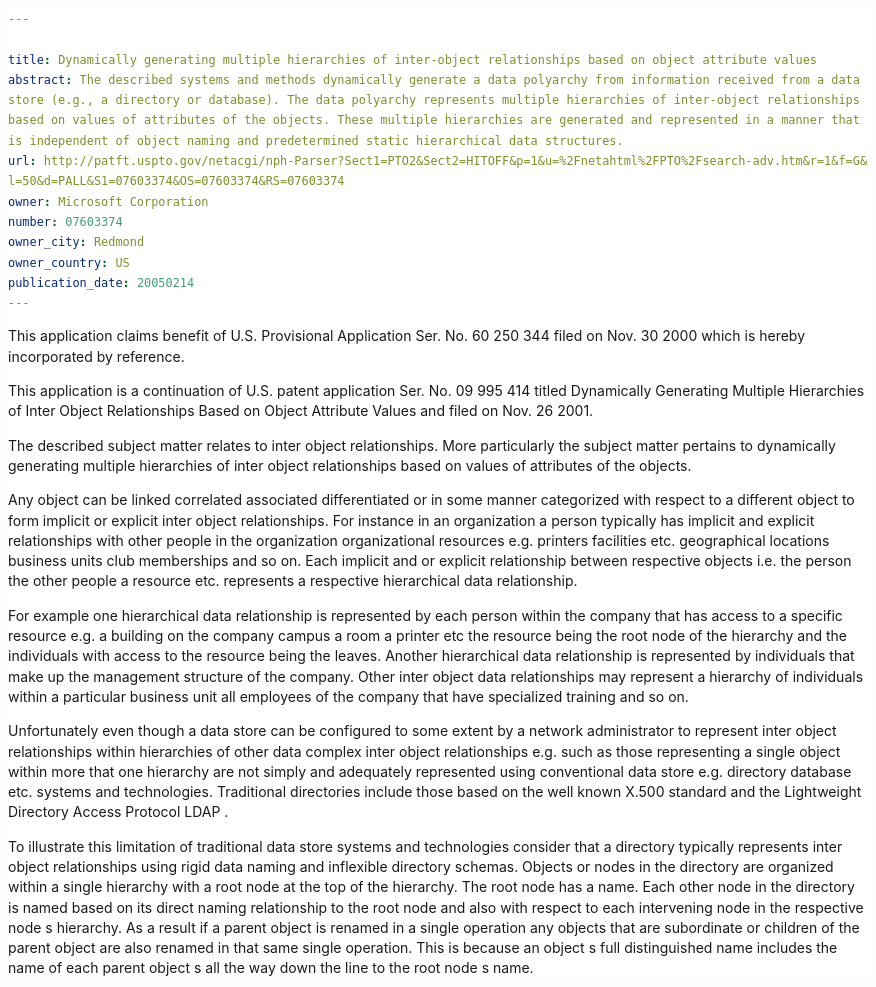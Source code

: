```yaml
---

title: Dynamically generating multiple hierarchies of inter-object relationships based on object attribute values
abstract: The described systems and methods dynamically generate a data polyarchy from information received from a data store (e.g., a directory or database). The data polyarchy represents multiple hierarchies of inter-object relationships based on values of attributes of the objects. These multiple hierarchies are generated and represented in a manner that is independent of object naming and predetermined static hierarchical data structures.
url: http://patft.uspto.gov/netacgi/nph-Parser?Sect1=PTO2&Sect2=HITOFF&p=1&u=%2Fnetahtml%2FPTO%2Fsearch-adv.htm&r=1&f=G&l=50&d=PALL&S1=07603374&OS=07603374&RS=07603374
owner: Microsoft Corporation
number: 07603374
owner_city: Redmond
owner_country: US
publication_date: 20050214
---
```

This application claims benefit of U.S. Provisional Application Ser. No. 60 250 344 filed on Nov. 30 2000 which is hereby incorporated by reference.

This application is a continuation of U.S. patent application Ser. No. 09 995 414 titled Dynamically Generating Multiple Hierarchies of Inter Object Relationships Based on Object Attribute Values and filed on Nov. 26 2001.

The described subject matter relates to inter object relationships. More particularly the subject matter pertains to dynamically generating multiple hierarchies of inter object relationships based on values of attributes of the objects.

Any object can be linked correlated associated differentiated or in some manner categorized with respect to a different object to form implicit or explicit inter object relationships. For instance in an organization a person typically has implicit and explicit relationships with other people in the organization organizational resources e.g. printers facilities etc. geographical locations business units club memberships and so on. Each implicit and or explicit relationship between respective objects i.e. the person the other people a resource etc. represents a respective hierarchical data relationship.

For example one hierarchical data relationship is represented by each person within the company that has access to a specific resource e.g. a building on the company campus a room a printer etc the resource being the root node of the hierarchy and the individuals with access to the resource being the leaves. Another hierarchical data relationship is represented by individuals that make up the management structure of the company. Other inter object data relationships may represent a hierarchy of individuals within a particular business unit all employees of the company that have specialized training and so on.

Unfortunately even though a data store can be configured to some extent by a network administrator to represent inter object relationships within hierarchies of other data complex inter object relationships e.g. such as those representing a single object within more that one hierarchy are not simply and adequately represented using conventional data store e.g. directory database etc. systems and technologies. Traditional directories include those based on the well known X.500 standard and the Lightweight Directory Access Protocol LDAP .

To illustrate this limitation of traditional data store systems and technologies consider that a directory typically represents inter object relationships using rigid data naming and inflexible directory schemas. Objects or nodes in the directory are organized within a single hierarchy with a root node at the top of the hierarchy. The root node has a name. Each other node in the directory is named based on its direct naming relationship to the root node and also with respect to each intervening node in the respective node s hierarchy. As a result if a parent object is renamed in a single operation any objects that are subordinate or children of the parent object are also renamed in that same single operation. This is because an object s full distinguished name includes the name of each parent object s all the way down the line to the root node s name.
